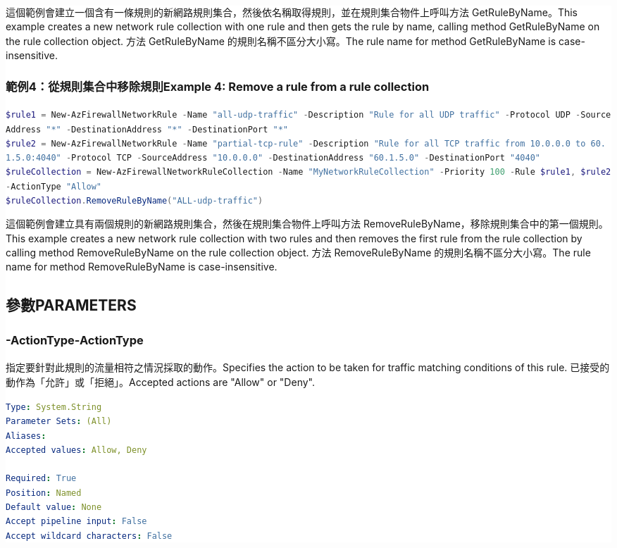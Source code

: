 <span data-ttu-id="d3320-117">這個範例會建立一個含有一條規則的新網路規則集合，然後依名稱取得規則，並在規則集合物件上呼叫方法 GetRuleByName。</span><span class="sxs-lookup"><span data-stu-id="d3320-117">This example creates a new network rule collection with one rule and then gets the rule by name, calling method GetRuleByName on the rule collection object.</span></span> <span data-ttu-id="d3320-118">方法 GetRuleByName 的規則名稱不區分大小寫。</span><span class="sxs-lookup"><span data-stu-id="d3320-118">The rule name for method GetRuleByName is case-insensitive.</span></span>

### <span data-ttu-id="d3320-119">範例4：從規則集合中移除規則</span><span class="sxs-lookup"><span data-stu-id="d3320-119">Example 4: Remove a rule from a rule collection</span></span>
```powershell
$rule1 = New-AzFirewallNetworkRule -Name "all-udp-traffic" -Description "Rule for all UDP traffic" -Protocol UDP -SourceAddress "*" -DestinationAddress "*" -DestinationPort "*"
$rule2 = New-AzFirewallNetworkRule -Name "partial-tcp-rule" -Description "Rule for all TCP traffic from 10.0.0.0 to 60.1.5.0:4040" -Protocol TCP -SourceAddress "10.0.0.0" -DestinationAddress "60.1.5.0" -DestinationPort "4040"
$ruleCollection = New-AzFirewallNetworkRuleCollection -Name "MyNetworkRuleCollection" -Priority 100 -Rule $rule1, $rule2 -ActionType "Allow"
$ruleCollection.RemoveRuleByName("ALL-udp-traffic")
```

<span data-ttu-id="d3320-120">這個範例會建立具有兩個規則的新網路規則集合，然後在規則集合物件上呼叫方法 RemoveRuleByName，移除規則集合中的第一個規則。</span><span class="sxs-lookup"><span data-stu-id="d3320-120">This example creates a new network rule collection with two rules and then removes the first rule from the rule collection by calling method RemoveRuleByName on the rule collection object.</span></span> <span data-ttu-id="d3320-121">方法 RemoveRuleByName 的規則名稱不區分大小寫。</span><span class="sxs-lookup"><span data-stu-id="d3320-121">The rule name for method RemoveRuleByName is case-insensitive.</span></span>

## <span data-ttu-id="d3320-122">參數</span><span class="sxs-lookup"><span data-stu-id="d3320-122">PARAMETERS</span></span>

### <span data-ttu-id="d3320-123">-ActionType</span><span class="sxs-lookup"><span data-stu-id="d3320-123">-ActionType</span></span>
<span data-ttu-id="d3320-124">指定要針對此規則的流量相符之情況採取的動作。</span><span class="sxs-lookup"><span data-stu-id="d3320-124">Specifies the action to be taken for traffic matching conditions of this rule.</span></span> <span data-ttu-id="d3320-125">已接受的動作為「允許」或「拒絕」。</span><span class="sxs-lookup"><span data-stu-id="d3320-125">Accepted actions are "Allow" or "Deny".</span></span>

```yaml
Type: System.String
Parameter Sets: (All)
Aliases:
Accepted values: Allow, Deny

Required: True
Position: Named
Default value: None
Accept pipeline input: False
Accept wildcard characters: False
```
